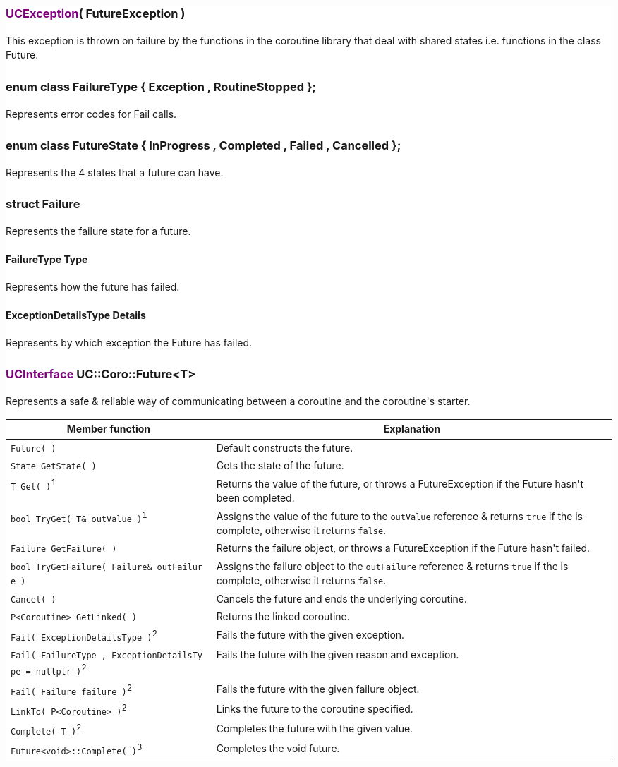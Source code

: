 ### <span style="color:purple">UCException</span>( FutureException )

This exception is thrown on failure by the functions in the coroutine library that deal with shared states i.e. functions in the class Future.

### enum class FailureType { Exception , RoutineStopped };
Represents error codes for Fail calls.

### enum class FutureState { InProgress , Completed , Failed , Cancelled };

Represents the 4 states that a future can have.

### struct Failure

Represents the failure state for a future.

#### FailureType Type

Represents how the future has failed.

#### ExceptionDetailsType Details

Represents by which exception the Future has failed.

### <span style="color:purple">UCInterface</span> UC::Coro::Future\<T>

Represents a safe & reliable way of communicating between a coroutine and the coroutine's starter.

| Member function                                              | Explanation                                                  |
| ------------------------------------------------------------ | ------------------------------------------------------------ |
| `Future( )`                                                  | Default constructs the future.                               |
| `State GetState( )`                                          | Gets the state of the future.                                |
| `T Get( )`<sup>1</sup>                                       | Returns the value of the future, or throws a FutureException if the Future hasn't been completed. |
| `bool TryGet( T& outValue )`<sup>1</sup>                     | Assigns the value of the future to the `outValue` reference & returns `true` if the is complete, otherwise it returns `false`. |
| `Failure GetFailure( )`                                      | Returns the failure object, or throws a FutureException if the Future hasn't failed. |
| `bool TryGetFailure( Failure& outFailure )`                  | Assigns the failure object to the `outFailure` reference & returns `true` if the is complete, otherwise it returns `false`. |
| `Cancel( )`                                                  | Cancels the future and ends the underlying coroutine.        |
| `P<Coroutine> GetLinked( )`                                  | Returns the linked coroutine.                                |
| `Fail( ExceptionDetailsType )`<sup>2</sup>                   | Fails the future with the given exception.                   |
| `Fail( FailureType , ExceptionDetailsType = nullptr )`<sup>2</sup> | Fails the future with the given reason and exception.        |
| `Fail( Failure failure )`<sup>2</sup>                        | Fails the future with the given failure object.              |
| `LinkTo( P<Coroutine> )`<sup>2</sup>                         | Links the future to the coroutine specified.                 |
| `Complete( T )`<sup>2</sup>                                  | Completes the future with the given value.                   |
| `Future<void>::Complete( )`<sup>3</sup>                      | Completes the void future.                                   |
